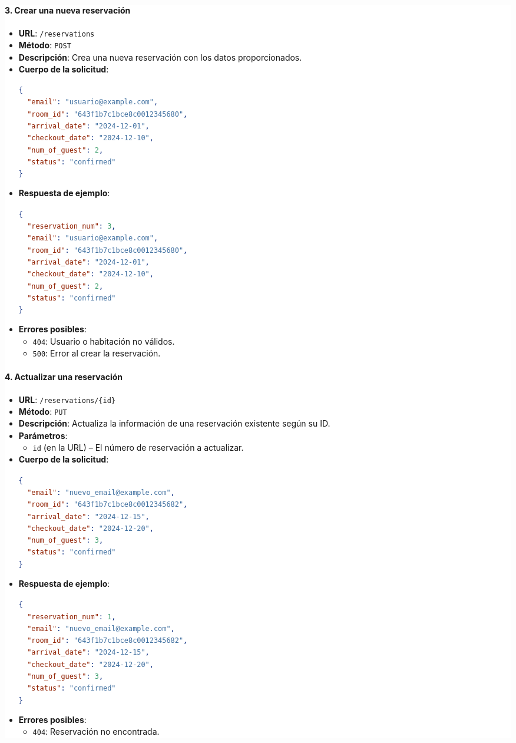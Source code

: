 #### 3. Crear una nueva reservación

- **URL**: `/reservations`
- **Método**: `POST`
- **Descripción**: Crea una nueva reservación con los datos proporcionados.
- **Cuerpo de la solicitud**:
    ```json
    {
      "email": "usuario@example.com",
      "room_id": "643f1b7c1bce8c0012345680",
      "arrival_date": "2024-12-01",
      "checkout_date": "2024-12-10",
      "num_of_guest": 2,
      "status": "confirmed"
    }
    ```
- **Respuesta de ejemplo**:
    ```json
    {
      "reservation_num": 3,
      "email": "usuario@example.com",
      "room_id": "643f1b7c1bce8c0012345680",
      "arrival_date": "2024-12-01",
      "checkout_date": "2024-12-10",
      "num_of_guest": 2,
      "status": "confirmed"
    }
    ```
- **Errores posibles**:
    - `404`: Usuario o habitación no válidos.
    - `500`: Error al crear la reservación.

#### 4. Actualizar una reservación

- **URL**: `/reservations/{id}`
- **Método**: `PUT`
- **Descripción**: Actualiza la información de una reservación existente según su ID.
- **Parámetros**:
    - `id` (en la URL) – El número de reservación a actualizar.
- **Cuerpo de la solicitud**:
    ```json
    {
      "email": "nuevo_email@example.com",
      "room_id": "643f1b7c1bce8c0012345682",
      "arrival_date": "2024-12-15",
      "checkout_date": "2024-12-20",
      "num_of_guest": 3,
      "status": "confirmed"
    }
    ```
- **Respuesta de ejemplo**:
    ```json
    {
      "reservation_num": 1,
      "email": "nuevo_email@example.com",
      "room_id": "643f1b7c1bce8c0012345682",
      "arrival_date": "2024-12-15",
      "checkout_date": "2024-12-20",
      "num_of_guest": 3,
      "status": "confirmed"
    }
    ```
- **Errores posibles**:
    - `404`: Reservación no encontrada.